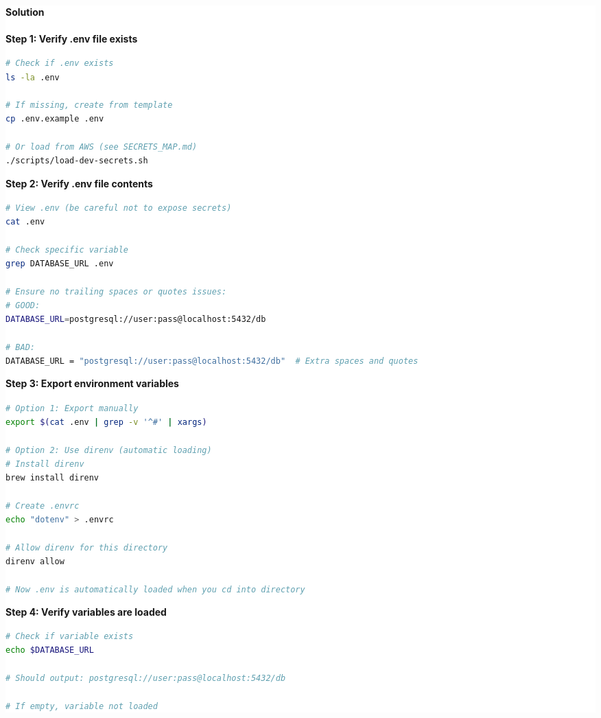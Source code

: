 #### Solution

**Step 1: Verify .env file exists**
```bash
# Check if .env exists
ls -la .env

# If missing, create from template
cp .env.example .env

# Or load from AWS (see SECRETS_MAP.md)
./scripts/load-dev-secrets.sh
```

**Step 2: Verify .env file contents**
```bash
# View .env (be careful not to expose secrets)
cat .env

# Check specific variable
grep DATABASE_URL .env

# Ensure no trailing spaces or quotes issues:
# GOOD:
DATABASE_URL=postgresql://user:pass@localhost:5432/db

# BAD:
DATABASE_URL = "postgresql://user:pass@localhost:5432/db"  # Extra spaces and quotes
```

**Step 3: Export environment variables**
```bash
# Option 1: Export manually
export $(cat .env | grep -v '^#' | xargs)

# Option 2: Use direnv (automatic loading)
# Install direnv
brew install direnv

# Create .envrc
echo "dotenv" > .envrc

# Allow direnv for this directory
direnv allow

# Now .env is automatically loaded when you cd into directory
```

**Step 4: Verify variables are loaded**
```bash
# Check if variable exists
echo $DATABASE_URL

# Should output: postgresql://user:pass@localhost:5432/db

# If empty, variable not loaded
```
